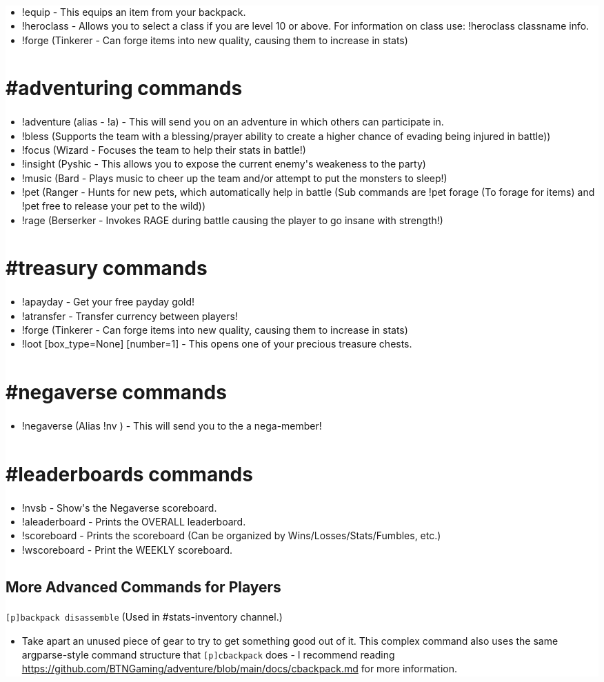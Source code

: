 - !equip - This equips an item from your backpack.
- !heroclass - Allows you to select a class if you are level 10 or above. For information on class use: !heroclass classname info.
- !forge (Tinkerer - Can forge items into new quality, causing them to increase in stats)

# #adventuring commands
- !adventure (alias - !a) - This will send you on an adventure in which others can participate in.
- !bless (Supports the team with a blessing/prayer ability to create a higher chance of evading being injured in battle))
- !focus (Wizard - Focuses the team to help their stats in battle!)
- !insight (Pyshic - This allows you to expose the current enemy's weakeness to the party)
- !music (Bard - Plays music to cheer up the team and/or attempt to put the monsters to sleep!)
- !pet (Ranger - Hunts for new pets, which automatically help in battle (Sub commands are !pet forage (To forage for items) and !pet free to release your pet to the wild))
- !rage (Berserker - Invokes RAGE during battle causing the player to go insane with strength!)

# #treasury commands
- !apayday - Get your free payday gold!
- !atransfer - Transfer currency between players!
- !forge (Tinkerer - Can forge items into new quality, causing them to increase in stats)
- !loot [box_type=None] [number=1] - This opens one of your precious treasure chests.

# #negaverse commands
- !negaverse <offering> (Alias !nv <offering>) - This will send you to the a nega-member!

# #leaderboards commands
- !nvsb - Show's the Negaverse scoreboard.
- !aleaderboard - Prints the OVERALL leaderboard.
- !scoreboard - Prints the scoreboard (Can be organized by Wins/Losses/Stats/Fumbles, etc.)
- !wscoreboard - Print the WEEKLY scoreboard.

## More Advanced Commands for Players

`[p]backpack disassemble` (Used in #stats-inventory channel.)
* Take apart an unused piece of gear to try to get something good out of it. This complex command also uses the same argparse-style command structure that `[p]cbackpack` does - I recommend reading https://github.com/BTNGaming/adventure/blob/main/docs/cbackpack.md for more information.